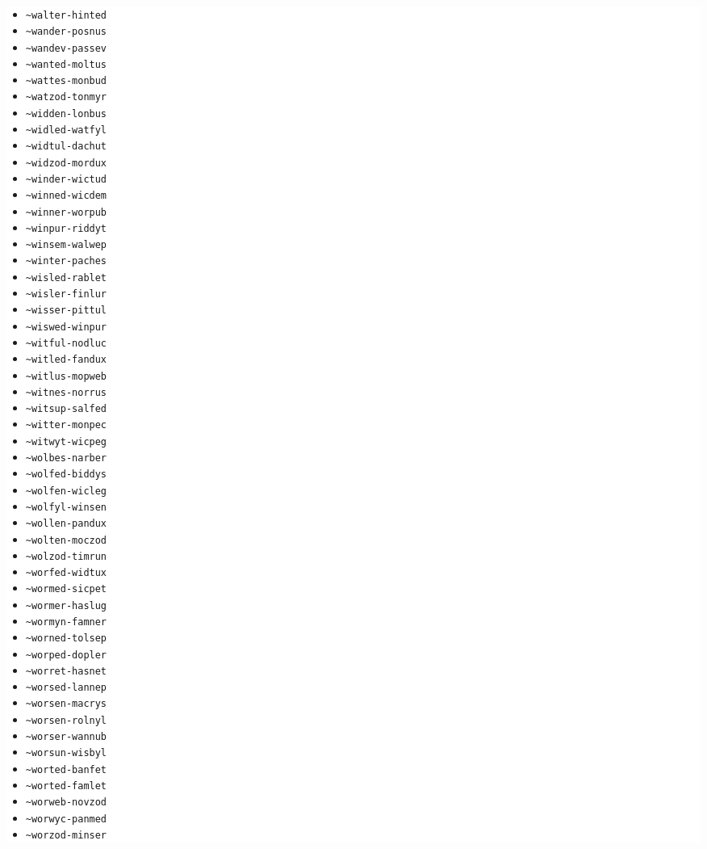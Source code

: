 - `~walter-hinted`
- `~wander-posnus`
- `~wandev-passev`
- `~wanted-moltus`
- `~wattes-monbud`
- `~watzod-tonmyr`
- `~widden-lonbus`
- `~widled-watfyl`
- `~widtul-dachut`
- `~widzod-mordux`
- `~winder-wictud`
- `~winned-wicdem`
- `~winner-worpub`
- `~winpur-riddyt`
- `~winsem-walwep`
- `~winter-paches`
- `~wisled-rablet`
- `~wisler-finlur`
- `~wisser-pittul`
- `~wiswed-winpur`
- `~witful-nodluc`
- `~witled-fandux`
- `~witlus-mopweb`
- `~witnes-norrus`
- `~witsup-salfed`
- `~witter-monpec`
- `~witwyt-wicpeg`
- `~wolbes-narber`
- `~wolfed-biddys`
- `~wolfen-wicleg`
- `~wolfyl-winsen`
- `~wollen-pandux`
- `~wolten-moczod`
- `~wolzod-timrun`
- `~worfed-widtux`
- `~wormed-sicpet`
- `~wormer-haslug`
- `~wormyn-famner`
- `~worned-tolsep`
- `~worped-dopler`
- `~worret-hasnet`
- `~worsed-lannep`
- `~worsen-macrys`
- `~worsen-rolnyl`
- `~worser-wannub`
- `~worsun-wisbyl`
- `~worted-banfet`
- `~worted-famlet`
- `~worweb-novzod`
- `~worwyc-panmed`
- `~worzod-minser`